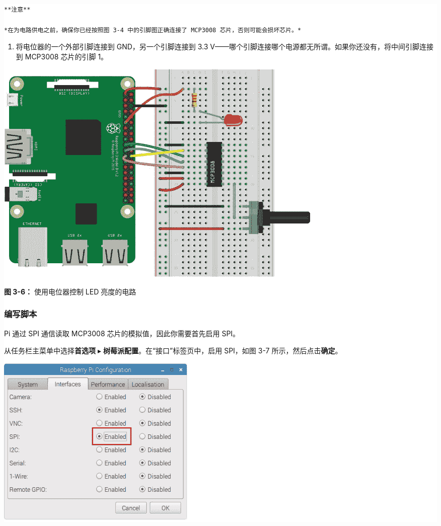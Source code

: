    **注意**

    *在为电路供电之前，确保你已经按照图 3-4 中的引脚图正确连接了 MCP3008 芯片，否则可能会损坏芯片。*

1.  将电位器的一个外部引脚连接到 GND，另一个引脚连接到 3.3 V——哪个引脚连接哪个电源都无所谓。如果你还没有，将中间引脚连接到 MCP3008 芯片的引脚 1。

![image](img/f0058-01.jpg)

**图 3-6：** 使用电位器控制 LED 亮度的电路

### **编写脚本**

Pi 通过 SPI 通信读取 MCP3008 芯片的模拟值，因此你需要首先启用 SPI。

从任务栏主菜单中选择**首选项** ▸ **树莓派配置**。在“接口”标签页中，启用 SPI，如图 3-7 所示，然后点击**确定**。

![image](img/f0059-01.jpg)
